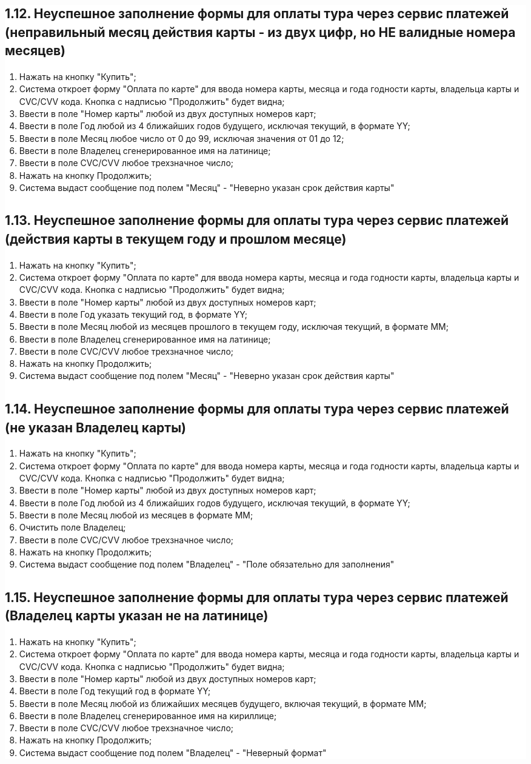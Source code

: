 ## 1.12. Неуспешное заполнение формы для оплаты тура через сервис платежей (неправильный месяц действия карты - из двух цифр, но НЕ валидные номера месяцев)
1) Нажать на кнопку "Купить";
2) Система откроет форму "Оплата по карте" для ввода номера карты, месяца и года годности карты, владельца карты и CVC/CVV кода. Кнопка с надписью "Продолжить" будет видна;
3) Ввести в поле "Номер карты" любой из двух доступных номеров карт;
4) Ввести в поле Год любой из 4 ближайших годов будущего, исключая текущий, в формате YY;
5) Ввести в поле Месяц любое число от 0 до 99, исключая значения от 01 до 12;
6) Ввести в поле Владелец сгенерированное имя на латинице;
7) Ввести в поле CVC/CVV любое трехзначное число;
8) Нажать на кнопку Продолжить;
9) Система выдаст сообщение под полем "Месяц" - "Неверно указан срок действия карты"

## 1.13. Неуспешное заполнение формы для оплаты тура через сервис платежей (действия карты в текущем году и прошлом месяце)
1) Нажать на кнопку "Купить";
2) Система откроет форму "Оплата по карте" для ввода номера карты, месяца и года годности карты, владельца карты и CVC/CVV кода. Кнопка с надписью "Продолжить" будет видна;
3) Ввести в поле "Номер карты" любой из двух доступных номеров карт;
4) Ввести в поле Год указать текущий год, в формате YY;
5) Ввести в поле Месяц любой из месяцев прошлого в текущем году, исключая текущий, в формате ММ;
6) Ввести в поле Владелец сгенерированное имя на латинице;
7) Ввести в поле CVC/CVV любое трехзначное число;
8) Нажать на кнопку Продолжить;
9) Система выдаст сообщение под полем "Месяц" - "Неверно указан срок действия карты"

## 1.14. Неуспешное заполнение формы для оплаты тура через сервис платежей (не указан Владелец карты)
1) Нажать на кнопку "Купить";
2) Система откроет форму "Оплата по карте" для ввода номера карты, месяца и года годности карты, владельца карты и CVC/CVV кода. Кнопка с надписью "Продолжить" будет видна;
3) Ввести в поле "Номер карты" любой из двух доступных номеров карт;
4) Ввести в поле Год любой из 4 ближайших годов будущего, исключая текущий, в формате YY;
5) Ввести в поле Месяц любой из месяцев в формате ММ;
6) Очистить поле Владелец;
7) Ввести в поле CVC/CVV любое трехзначное число;
8) Нажать на кнопку Продолжить;
9) Система выдаст сообщение под полем "Владелец" - "Поле обязательно для заполнения"

## 1.15. Неуспешное заполнение формы для оплаты тура через сервис платежей (Владелец карты указан не на латинице)
1) Нажать на кнопку "Купить";
2) Система откроет форму "Оплата по карте" для ввода номера карты, месяца и года годности карты, владельца карты и CVC/CVV кода. Кнопка с надписью "Продолжить" будет видна;
3) Ввести в поле "Номер карты" любой из двух доступных номеров карт;
4) Ввести в поле Год текущий год в формате YY;
5) Ввести в поле Месяц любой из ближайших месяцев будущего, включая текущий, в формате ММ;
6) Ввести в поле Владелец сгенерированное имя на кириллице;
7) Ввести в поле CVC/CVV любое трехзначное число;
8) Нажать на кнопку Продолжить;
9) Система выдаст сообщение под полем "Владелец" - "Неверный формат"
